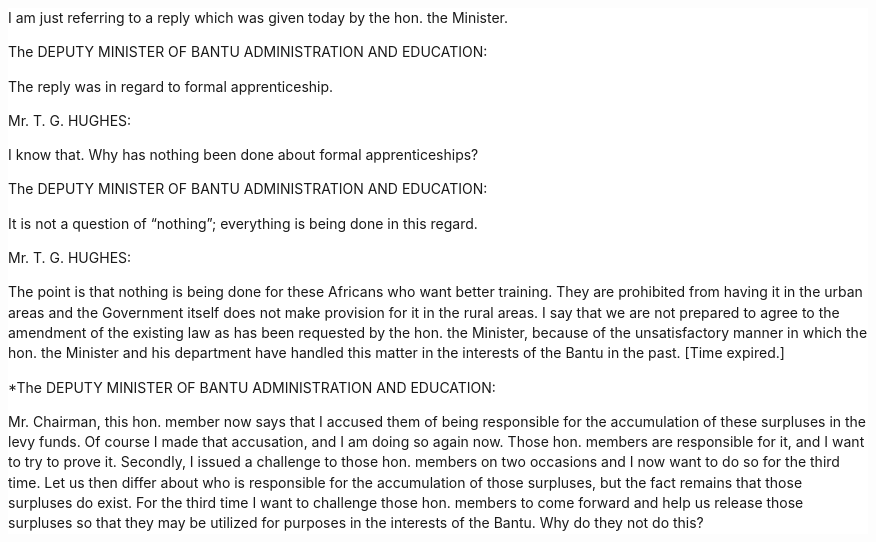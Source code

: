 <p>I am just referring to a reply which was given today by the hon. the Minister.</p>

</speech>

<speech by="#deputy_minister_of_bantu_administration_and_education">

<from>The <person refersTo="hansard_za">DEPUTY MINISTER OF BANTU ADMINISTRATION AND EDUCATION</person>:</from>

<p>The reply was in regard to formal apprenticeship.</p>

</speech>

<speech by="#hughes">

<from>Mr. <person refersTo="hansard_za">T. G. HUGHES</person>:</from>

<p>I know that. Why has nothing been done about formal apprenticeships&#x003F;</p>

</speech>

<speech by="#deputy_minister_of_bantu_administration_and_education">

<from>The <person refersTo="hansard_za">DEPUTY MINISTER OF BANTU ADMINISTRATION AND EDUCATION</person>:</from>

<p>It is not a question of &#x201C;nothing&#x201D;; everything is being done in this regard.</p>

</speech>

<speech by="#hughes">

<from>Mr. <person refersTo="hansard_za">T. G. HUGHES</person>:</from>

<p>The point is that nothing is being done for these Africans who want better training. They are prohibited from having it in the urban areas and the Government itself does not make provision for it in the rural areas. I say that we are not prepared to agree to the amendment of the existing law as has been requested by the hon. the Minister, because of the unsatisfactory manner in which the hon. the Minister and his department have handled this matter in the interests of the Bantu in the past. [Time expired.]</p>

</speech>

<speech by="#deputy_minister_of_bantu_administration_and_education">

<from>*The <person refersTo="hansard_za">DEPUTY MINISTER OF BANTU ADMINISTRATION AND EDUCATION</person>:</from>

<p>Mr. Chairman, this hon. member now says that I accused them of being responsible for the accumulation of these surpluses in the levy funds. Of course I made that accusation, and I am doing so again now. Those hon. members are responsible for it, and I want to try to prove it. Secondly, I issued a challenge to those hon. members on two occasions and I now want to do so for the third time. Let us then differ about who is responsible for the accumulation of those surpluses, but the fact remains that those surpluses do exist. For the third time I want to challenge those hon. members to come forward and help us release those surpluses so that they may be utilized for purposes in the interests of the Bantu. Why do they not do this&#x003F;</p>

</speech>

<speech by="#hickman">

